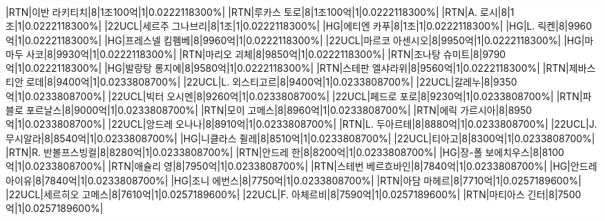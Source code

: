 |RTN|이반 라키티치|8|1조100억|1|0.0222118300%|
|RTN|루카스 토로|8|1조100억|1|0.0222118300%|
|RTN|A. 로시|8|1조|1|0.0222118300%|
|22UCL|세르주 그나브리|8|1조|1|0.0222118300%|
|HG|에티엔 카푸|8|1조|1|0.0222118300%|
|HG|L. 릭켄|8|9960억|1|0.0222118300%|
|HG|프레스넬 킴펨베|8|9960억|1|0.0222118300%|
|22UCL|마르코 아센시오|8|9950억|1|0.0222118300%|
|HG|마마두 사코|8|9930억|1|0.0222118300%|
|RTN|마리오 괴체|8|9850억|1|0.0222118300%|
|RTN|조나탕 슈미트|8|9790억|1|0.0222118300%|
|HG|발랑탕 롱지에|8|9580억|1|0.0222118300%|
|RTN|스테판 엘샤라위|8|9560억|1|0.0222118300%|
|RTN|제바스티안 로데|8|9400억|1|0.0233808700%|
|22UCL|L. 외스티고르|8|9400억|1|0.0233808700%|
|22UCL|갈레누|8|9350억|1|0.0233808700%|
|22UCL|빅터 오시멘|8|9260억|1|0.0233808700%|
|22UCL|페드로 포로|8|9230억|1|0.0233808700%|
|RTN|파블로 포르날스|8|9000억|1|0.0233808700%|
|RTN|모이 고메스|8|8960억|1|0.0233808700%|
|RTN|에릭 가르시아|8|8950억|1|0.0233808700%|
|22UCL|앙드레 오나나|8|8910억|1|0.0233808700%|
|RTN|L. 두아르테|8|8880억|1|0.0233808700%|
|22UCL|J. 무시알라|8|8540억|1|0.0233808700%|
|HG|니클라스 쥘레|8|8510억|1|0.0233808700%|
|22UCL|티아고|8|8300억|1|0.0233808700%|
|RTN|R. 반볼프스빙컬|8|8280억|1|0.0233808700%|
|RTN|안드레 한|8|8200억|1|0.0233808700%|
|HG|장-폴 보에치우스|8|8100억|1|0.0233808700%|
|RTN|애슐리 영|8|7950억|1|0.0233808700%|
|RTN|스테번 베르흐바인|8|7840억|1|0.0233808700%|
|HG|안드레 아이유|8|7840억|1|0.0233808700%|
|HG|조니 에번스|8|7750억|1|0.0233808700%|
|RTN|아담 마헤르|8|7710억|1|0.0257189600%|
|22UCL|세르히오 고메스|8|7610억|1|0.0257189600%|
|22UCL|F. 아체르비|8|7590억|1|0.0257189600%|
|RTN|마티아스 긴터|8|7500억|1|0.0257189600%|